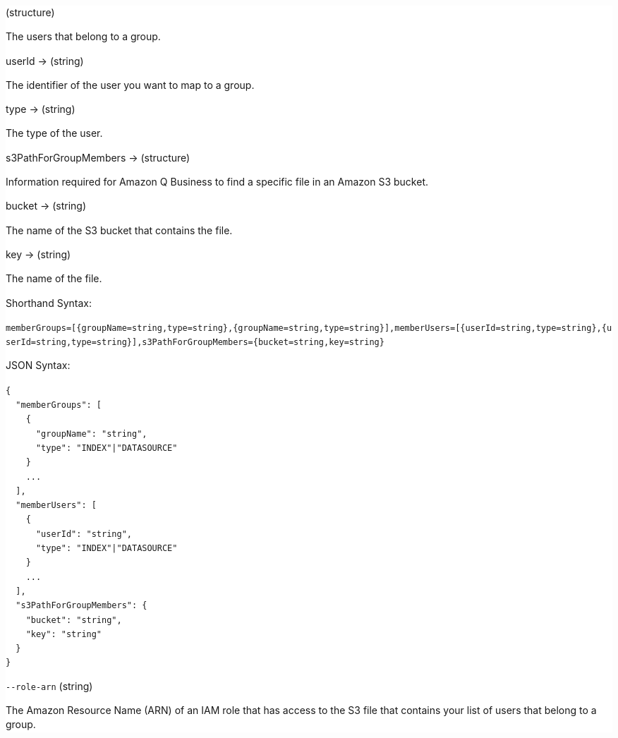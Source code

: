(structure)

The users that belong to a group.

userId -> (string)

The identifier of the user you want to map to a group.

type -> (string)

The type of the user.

s3PathForGroupMembers -> (structure)

Information required for Amazon Q Business to find a specific file in an Amazon S3 bucket.

bucket -> (string)

The name of the S3 bucket that contains the file.

key -> (string)

The name of the file.

Shorthand Syntax:

```
memberGroups=[{groupName=string,type=string},{groupName=string,type=string}],memberUsers=[{userId=string,type=string},{userId=string,type=string}],s3PathForGroupMembers={bucket=string,key=string}
```

JSON Syntax:

```
{
  "memberGroups": [
    {
      "groupName": "string",
      "type": "INDEX"|"DATASOURCE"
    }
    ...
  ],
  "memberUsers": [
    {
      "userId": "string",
      "type": "INDEX"|"DATASOURCE"
    }
    ...
  ],
  "s3PathForGroupMembers": {
    "bucket": "string",
    "key": "string"
  }
}
```

`--role-arn` (string)

The Amazon Resource Name (ARN) of an IAM role that has access to the S3 file that contains your list of users that belong to a group.
